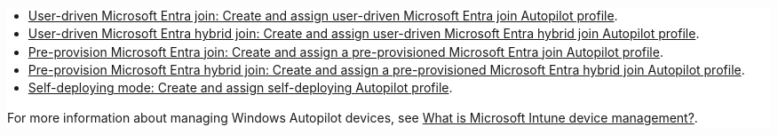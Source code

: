 - [User-driven Microsoft Entra join: Create and assign user-driven Microsoft Entra join Autopilot profile](tutorial/user-driven/azure-ad-join-autopilot-profile.md).
- [User-driven Microsoft Entra hybrid join: Create and assign user-driven Microsoft Entra hybrid join Autopilot profile](tutorial/user-driven/hybrid-azure-ad-join-autopilot-profile.md).
- [Pre-provision Microsoft Entra join: Create and assign a pre-provisioned Microsoft Entra join Autopilot profile](tutorial/pre-provisioning/azure-ad-join-autopilot-profile.md).
- [Pre-provision Microsoft Entra hybrid join: Create and assign a pre-provisioned Microsoft Entra hybrid join Autopilot profile](tutorial/pre-provisioning/hybrid-azure-ad-join-autopilot-profile.md).
- [Self-deploying mode: Create and assign self-deploying Autopilot profile](tutorial/self-deploying/self-deploying-autopilot-profile.md).

For more information about managing Windows Autopilot devices, see [What is Microsoft Intune device management?](/mem/intune/remote-actions/device-management).
